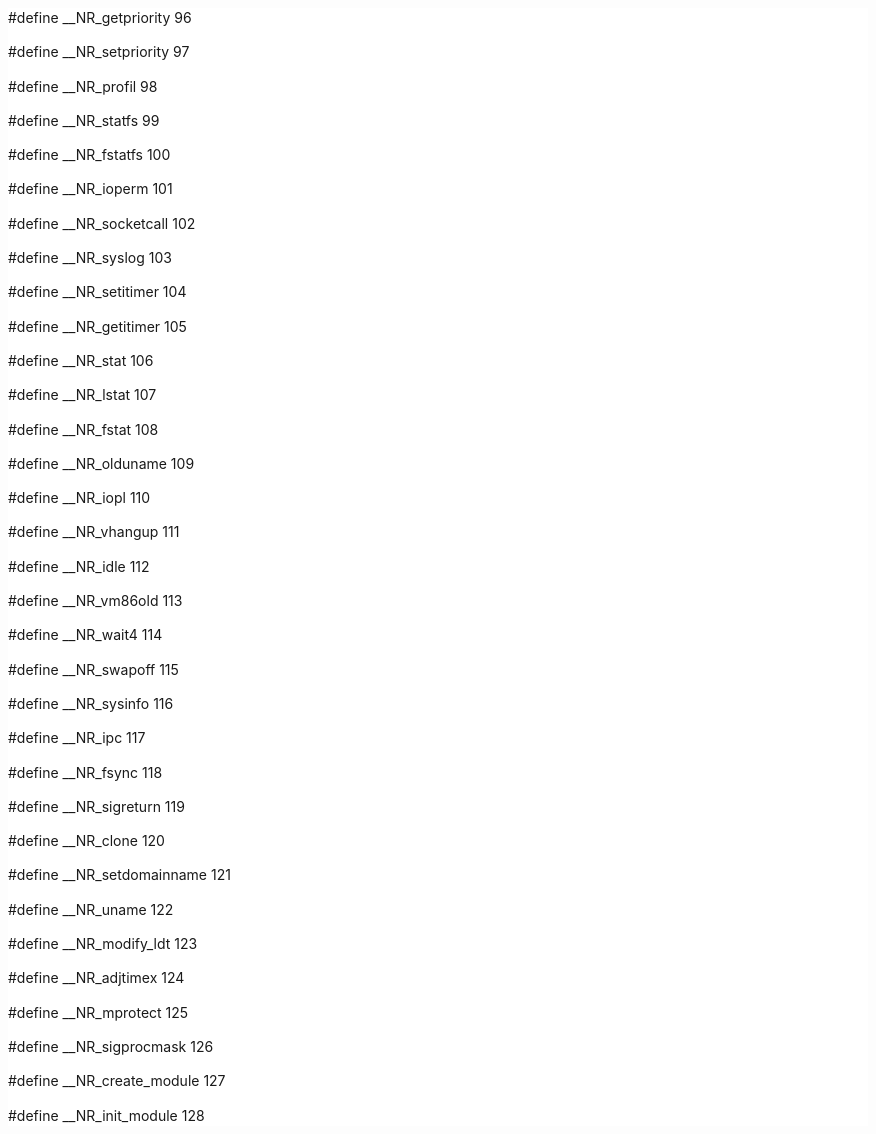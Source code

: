 #define __NR_getpriority 96

#define __NR_setpriority 97

#define __NR_profil 98

#define __NR_statfs 99

#define __NR_fstatfs 100

#define __NR_ioperm 101

#define __NR_socketcall 102

#define __NR_syslog 103

#define __NR_setitimer 104

#define __NR_getitimer 105

#define __NR_stat 106

#define __NR_lstat 107

#define __NR_fstat 108

#define __NR_olduname 109

#define __NR_iopl 110

#define __NR_vhangup 111

#define __NR_idle 112

#define __NR_vm86old 113

#define __NR_wait4 114

#define __NR_swapoff 115

#define __NR_sysinfo 116

#define __NR_ipc 117

#define __NR_fsync 118

#define __NR_sigreturn 119

#define __NR_clone 120

#define __NR_setdomainname 121

#define __NR_uname 122

#define __NR_modify_ldt 123

#define __NR_adjtimex 124

#define __NR_mprotect 125

#define __NR_sigprocmask 126

#define __NR_create_module 127

#define __NR_init_module 128
